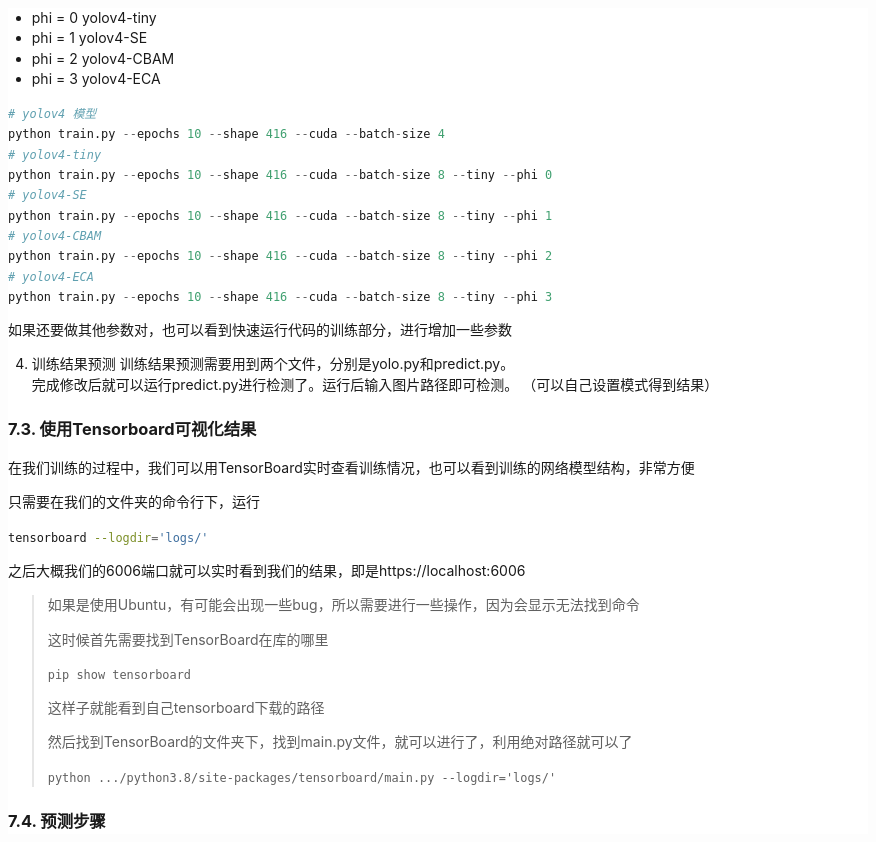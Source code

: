    - phi = 0 yolov4-tiny
   - phi = 1 yolov4-SE
   - phi = 2 yolov4-CBAM
   - phi = 3 yolov4-ECA

   ```python
   # yolov4 模型
   python train.py --epochs 10 --shape 416 --cuda --batch-size 4
   # yolov4-tiny
   python train.py --epochs 10 --shape 416 --cuda --batch-size 8 --tiny --phi 0
   # yolov4-SE
   python train.py --epochs 10 --shape 416 --cuda --batch-size 8 --tiny --phi 1
   # yolov4-CBAM
   python train.py --epochs 10 --shape 416 --cuda --batch-size 8 --tiny --phi 2
   # yolov4-ECA
   python train.py --epochs 10 --shape 416 --cuda --batch-size 8 --tiny --phi 3
   ```

   如果还要做其他参数对，也可以看到快速运行代码的训练部分，进行增加一些参数

4. 训练结果预测 
   训练结果预测需要用到两个文件，分别是yolo.py和predict.py。  
   完成修改后就可以运行predict.py进行检测了。运行后输入图片路径即可检测。  （可以自己设置模式得到结果）

### 7.3. 使用Tensorboard可视化结果

在我们训练的过程中，我们可以用TensorBoard实时查看训练情况，也可以看到训练的网络模型结构，非常方便

只需要在我们的文件夹的命令行下，运行

```bash
tensorboard --logdir='logs/'
```

之后大概我们的6006端口就可以实时看到我们的结果，即是https://localhost:6006

> 如果是使用Ubuntu，有可能会出现一些bug，所以需要进行一些操作，因为会显示无法找到命令
>
> 这时候首先需要找到TensorBoard在库的哪里
>
> ```bash
> pip show tensorboard
> ```
>
> 这样子就能看到自己tensorboard下载的路径
>
> 然后找到TensorBoard的文件夹下，找到main.py文件，就可以进行了，利用绝对路径就可以了
>
> ```
> python .../python3.8/site-packages/tensorboard/main.py --logdir='logs/' 
> ```



### 7.4. 预测步骤
